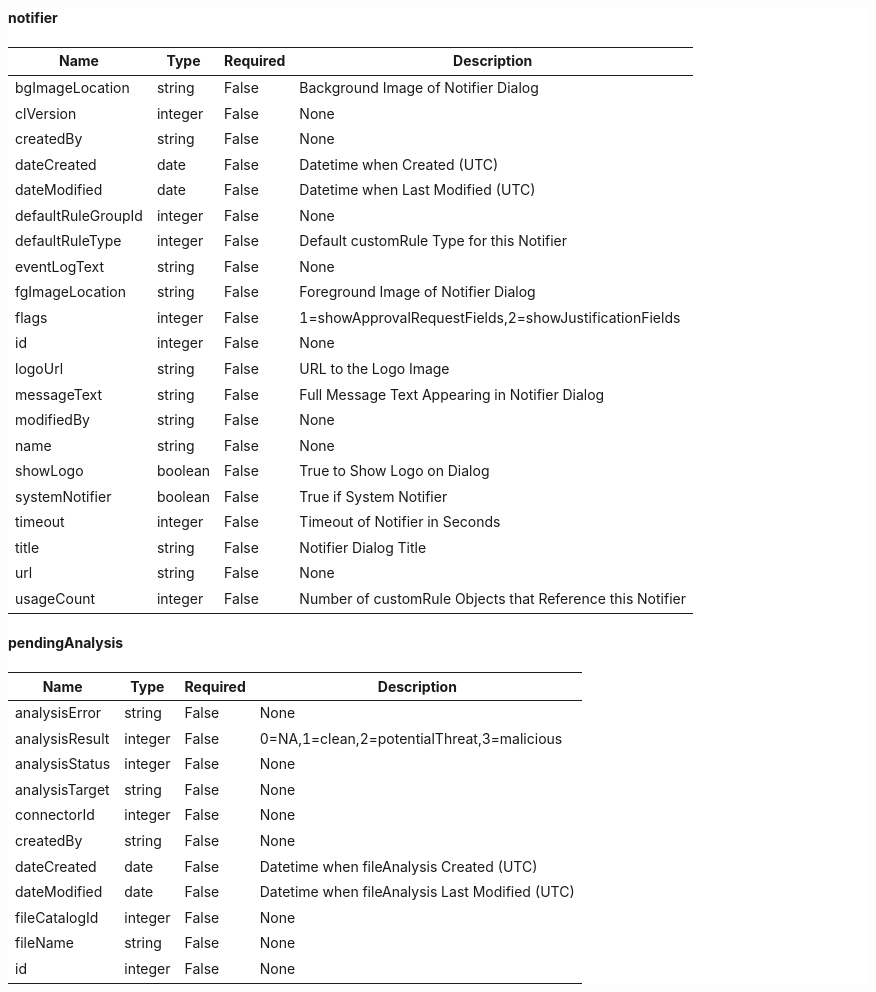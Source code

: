 #### notifier

|Name|Type|Required|Description|
|----|----|--------|-----------|
|bgImageLocation|string|False|Background Image of Notifier Dialog|
|clVersion|integer|False|None|
|createdBy|string|False|None|
|dateCreated|date|False|Datetime when Created (UTC)|
|dateModified|date|False|Datetime when Last Modified (UTC)|
|defaultRuleGroupId|integer|False|None|
|defaultRuleType|integer|False|Default customRule Type for this Notifier|
|eventLogText|string|False|None|
|fgImageLocation|string|False|Foreground Image of Notifier Dialog|
|flags|integer|False|1=showApprovalRequestFields,2=showJustificationFields|
|id|integer|False|None|
|logoUrl|string|False|URL to the Logo Image|
|messageText|string|False|Full Message Text Appearing in Notifier Dialog|
|modifiedBy|string|False|None|
|name|string|False|None|
|showLogo|boolean|False|True to Show Logo on Dialog|
|systemNotifier|boolean|False|True if System Notifier|
|timeout|integer|False|Timeout of Notifier in Seconds|
|title|string|False|Notifier Dialog Title|
|url|string|False|None|
|usageCount|integer|False|Number of customRule Objects that Reference this Notifier|

#### pendingAnalysis

|Name|Type|Required|Description|
|----|----|--------|-----------|
|analysisError|string|False|None|
|analysisResult|integer|False|0=NA,1=clean,2=potentialThreat,3=malicious|
|analysisStatus|integer|False|None|
|analysisTarget|string|False|None|
|connectorId|integer|False|None|
|createdBy|string|False|None|
|dateCreated|date|False|Datetime when fileAnalysis Created (UTC)|
|dateModified|date|False|Datetime when fileAnalysis Last Modified (UTC)|
|fileCatalogId|integer|False|None|
|fileName|string|False|None|
|id|integer|False|None|